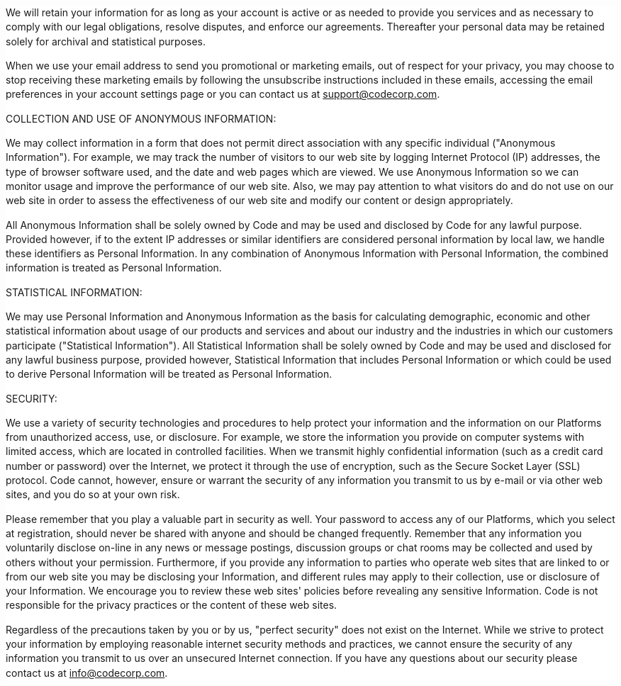 We will retain your information for as long as your account is active or as needed to provide you services and as necessary to comply with our legal obligations, resolve disputes, and enforce our agreements. Thereafter your personal data may be retained solely for archival and statistical purposes.

When we use your email address to send you promotional or marketing emails, out of respect for your privacy, you may choose to stop receiving these marketing emails by following the unsubscribe instructions included in these emails, accessing the email preferences in your account settings page or you can contact us at support@codecorp.com.

COLLECTION AND USE OF ANONYMOUS INFORMATION:

We may collect information in a form that does not permit direct association with any specific individual ("Anonymous Information"). For example, we may track the number of visitors to our web site by logging Internet Protocol (IP) addresses, the type of browser software used, and the date and web pages which are viewed. We use Anonymous Information so we can monitor usage and improve the performance of our web site. Also, we may pay attention to what visitors do and do not use on our web site in order to assess the effectiveness of our web site and modify our content or design appropriately.

All Anonymous Information shall be solely owned by Code and may be used and disclosed by Code for any lawful purpose. Provided however, if to the extent IP addresses or similar identifiers are considered personal information by local law, we handle these identifiers as Personal Information. In any combination of Anonymous Information with Personal Information, the combined information is treated as Personal Information.

STATISTICAL INFORMATION:

We may use Personal Information and Anonymous Information as the basis for calculating demographic, economic and other statistical information about usage of our products and services and about our industry and the industries in which our customers participate ("Statistical Information"). All Statistical Information shall be solely owned by Code and may be used and disclosed for any lawful business purpose, provided however, Statistical Information that includes Personal Information or which could be used to derive Personal Information will be treated as Personal Information.

SECURITY:

We use a variety of security technologies and procedures to help protect your information and the information on our Platforms from unauthorized access, use, or disclosure. For example, we store the information you provide on computer systems with limited access, which are located in controlled facilities. When we transmit highly confidential information (such as a credit card number or password) over the Internet, we protect it through the use of encryption, such as the Secure Socket Layer (SSL) protocol. Code cannot, however, ensure or warrant the security of any information you transmit to us by e-mail or via other web sites, and you do so at your own risk.

Please remember that you play a valuable part in security as well. Your password to access any of our Platforms, which you select at registration, should never be shared with anyone and should be changed frequently. Remember that any information you voluntarily disclose on-line in any news or message postings, discussion groups or chat rooms may be collected and used by others without your permission. Furthermore, if you provide any information to parties who operate web sites that are linked to or from our web site you may be disclosing your Information, and different rules may apply to their collection, use or disclosure of your Information. We encourage you to review these web sites' policies before revealing any sensitive Information. Code is not responsible for the privacy practices or the content of these web sites.

Regardless of the precautions taken by you or by us, "perfect security" does not exist on the Internet. While we strive to protect your information by employing reasonable internet security methods and practices, we cannot ensure the security of any information you transmit to us over an unsecured Internet connection. If you have any questions about our security please contact us at info@codecorp.com.
